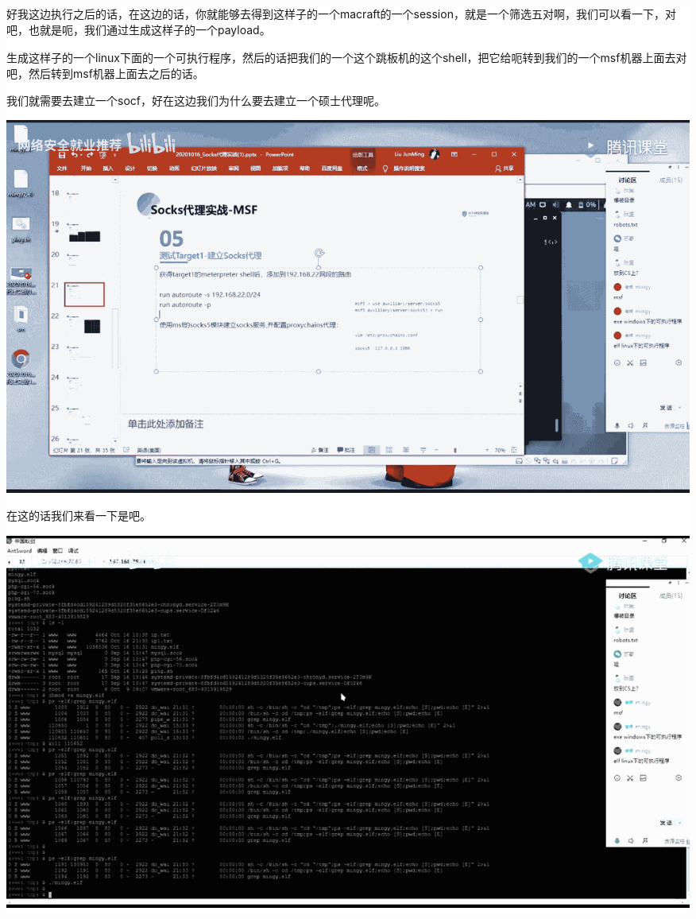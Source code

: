 好我这边执行之后的话，在这边的话，你就能够去得到这样子的一个macraft的一个session，就是一个筛选五对啊，我们可以看一下，对吧，也就是呃，我们通过生成这样子的一个payload。

生成这样子的一个linux下面的一个可执行程序，然后的话把我们的一个这个跳板机的这个shell，把它给呃转到我们的一个msf机器上面去对吧，然后转到msf机器上面去之后的话。

我们就需要去建立一个socf，好在这边我们为什么要去建立一个硕士代理呢。

![](img/72d7afdc3e43a452b40212a6f5973dec_97.png)

在这的话我们来看一下是吧。

![](img/72d7afdc3e43a452b40212a6f5973dec_99.png)
